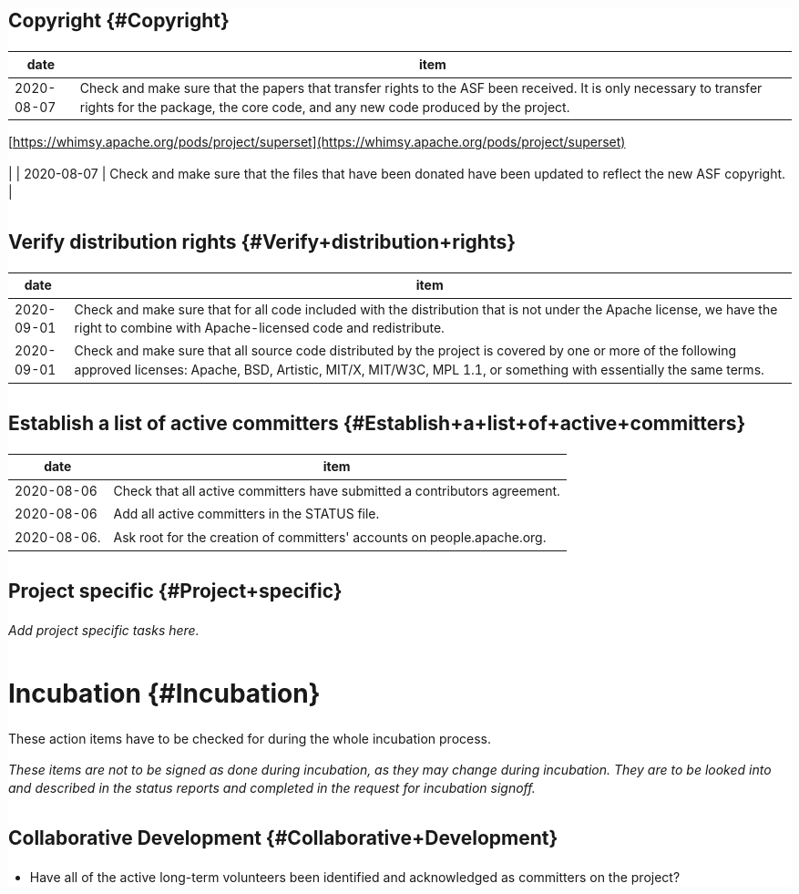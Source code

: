 ## Copyright {#Copyright}

| date | item |
|------|------|
| 2020-08-07 | Check and make sure that the papers that transfer rights to the ASF been received. It is only necessary to transfer rights for the package, the core code, and any new code produced by the project.
 [https://whimsy.apache.org/pods/project/superset](https://whimsy.apache.org/pods/project/superset) 

 |
| 2020-08-07 | Check and make sure that the files that have been donated have been updated to reflect the new ASF copyright. |

## Verify distribution rights {#Verify+distribution+rights}

| date | item |
|------|------|
| 2020-09-01 | Check and make sure that for all code included with the distribution that is not under the Apache license, we have the right to combine with Apache-licensed code and redistribute. |
| 2020-09-01 | Check and make sure that all source code distributed by the project is covered by one or more of the following approved licenses: Apache, BSD, Artistic, MIT/X, MIT/W3C, MPL 1.1, or something with essentially the same terms. |

## Establish a list of active committers {#Establish+a+list+of+active+committers}

| date | item |
|------|------|
| 2020-08-06 | Check that all active committers have submitted a contributors agreement. |
| 2020-08-06 | Add all active committers in the STATUS file. |
| 2020-08-06. | Ask root for the creation of committers' accounts on people.apache.org. |

## Project specific {#Project+specific}

 _Add project specific tasks here._ 


# Incubation {#Incubation}

These action items have to be checked for during the whole incubation process.


 _These items are not to be signed as done during incubation, as they may change during incubation._  _They are to be looked into and described in the status reports and completed in the request for incubation signoff._ 


## Collaborative Development {#Collaborative+Development}


- Have all of the active long-term volunteers been identified and acknowledged as committers on the project?
